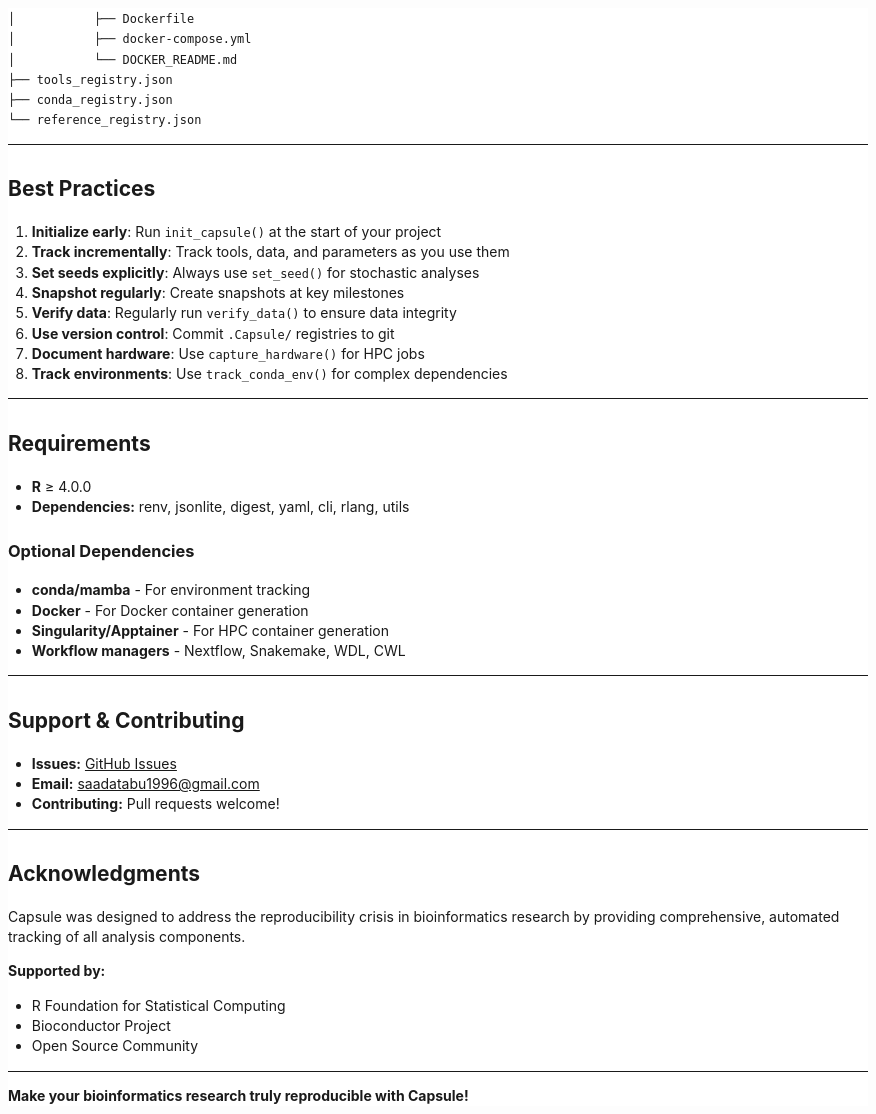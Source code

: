 ```
│           ├── Dockerfile
│           ├── docker-compose.yml
│           └── DOCKER_README.md
├── tools_registry.json
├── conda_registry.json
└── reference_registry.json
```

---

## Best Practices

1. **Initialize early**: Run `init_capsule()` at the start of your project
2. **Track incrementally**: Track tools, data, and parameters as you use them
3. **Set seeds explicitly**: Always use `set_seed()` for stochastic analyses
4. **Snapshot regularly**: Create snapshots at key milestones
5. **Verify data**: Regularly run `verify_data()` to ensure data integrity
6. **Use version control**: Commit `.Capsule/` registries to git
7. **Document hardware**: Use `capture_hardware()` for HPC jobs
8. **Track environments**: Use `track_conda_env()` for complex dependencies

---

## Requirements

- **R** ≥ 4.0.0
- **Dependencies:** renv, jsonlite, digest, yaml, cli, rlang, utils

### Optional Dependencies

- **conda/mamba** - For environment tracking
- **Docker** - For Docker container generation
- **Singularity/Apptainer** - For HPC container generation
- **Workflow managers** - Nextflow, Snakemake, WDL, CWL

---

## Support & Contributing

- **Issues:** [GitHub Issues](https://github.com/SAADAT-Abu/Capsule/issues)
- **Email:** saadatabu1996@gmail.com
- **Contributing:** Pull requests welcome!

---

## Acknowledgments

Capsule was designed to address the reproducibility crisis in bioinformatics research by providing comprehensive, automated tracking of all analysis components.

**Supported by:**
- R Foundation for Statistical Computing
- Bioconductor Project
- Open Source Community

---

**Make your bioinformatics research truly reproducible with Capsule!** 

